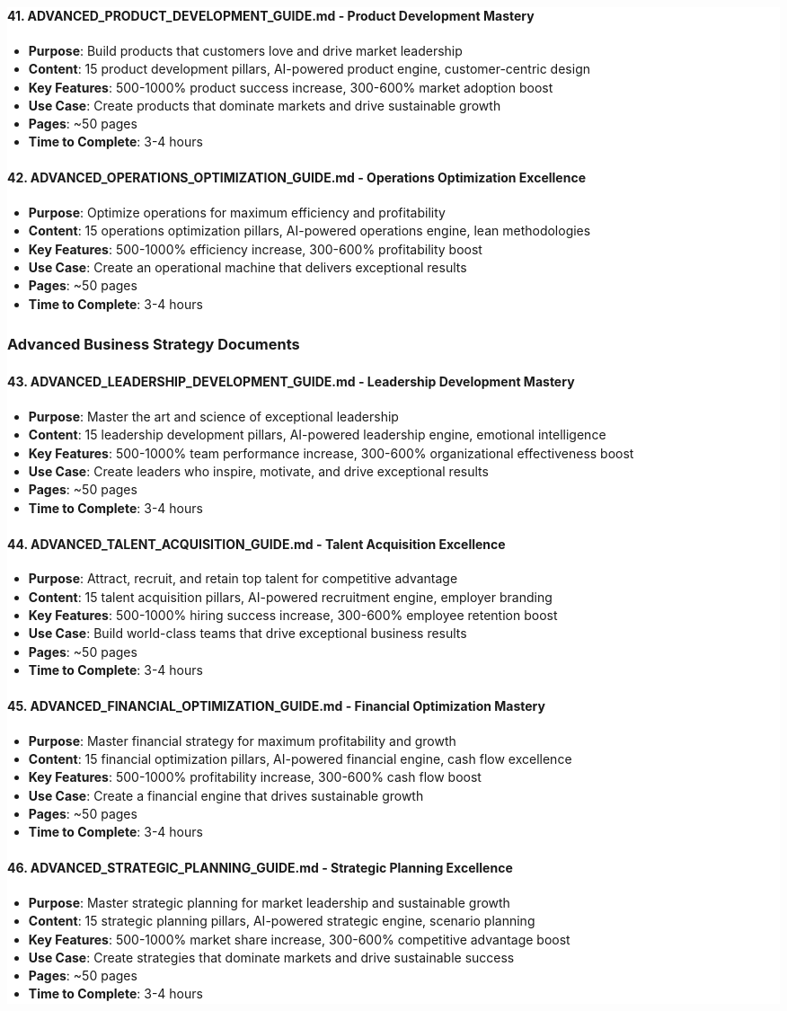 #### **41. ADVANCED_PRODUCT_DEVELOPMENT_GUIDE.md** - Product Development Mastery
- **Purpose**: Build products that customers love and drive market leadership
- **Content**: 15 product development pillars, AI-powered product engine, customer-centric design
- **Key Features**: 500-1000% product success increase, 300-600% market adoption boost
- **Use Case**: Create products that dominate markets and drive sustainable growth
- **Pages**: ~50 pages
- **Time to Complete**: 3-4 hours

#### **42. ADVANCED_OPERATIONS_OPTIMIZATION_GUIDE.md** - Operations Optimization Excellence
- **Purpose**: Optimize operations for maximum efficiency and profitability
- **Content**: 15 operations optimization pillars, AI-powered operations engine, lean methodologies
- **Key Features**: 500-1000% efficiency increase, 300-600% profitability boost
- **Use Case**: Create an operational machine that delivers exceptional results
- **Pages**: ~50 pages
- **Time to Complete**: 3-4 hours

### **Advanced Business Strategy Documents**

#### **43. ADVANCED_LEADERSHIP_DEVELOPMENT_GUIDE.md** - Leadership Development Mastery
- **Purpose**: Master the art and science of exceptional leadership
- **Content**: 15 leadership development pillars, AI-powered leadership engine, emotional intelligence
- **Key Features**: 500-1000% team performance increase, 300-600% organizational effectiveness boost
- **Use Case**: Create leaders who inspire, motivate, and drive exceptional results
- **Pages**: ~50 pages
- **Time to Complete**: 3-4 hours

#### **44. ADVANCED_TALENT_ACQUISITION_GUIDE.md** - Talent Acquisition Excellence
- **Purpose**: Attract, recruit, and retain top talent for competitive advantage
- **Content**: 15 talent acquisition pillars, AI-powered recruitment engine, employer branding
- **Key Features**: 500-1000% hiring success increase, 300-600% employee retention boost
- **Use Case**: Build world-class teams that drive exceptional business results
- **Pages**: ~50 pages
- **Time to Complete**: 3-4 hours

#### **45. ADVANCED_FINANCIAL_OPTIMIZATION_GUIDE.md** - Financial Optimization Mastery
- **Purpose**: Master financial strategy for maximum profitability and growth
- **Content**: 15 financial optimization pillars, AI-powered financial engine, cash flow excellence
- **Key Features**: 500-1000% profitability increase, 300-600% cash flow boost
- **Use Case**: Create a financial engine that drives sustainable growth
- **Pages**: ~50 pages
- **Time to Complete**: 3-4 hours

#### **46. ADVANCED_STRATEGIC_PLANNING_GUIDE.md** - Strategic Planning Excellence
- **Purpose**: Master strategic planning for market leadership and sustainable growth
- **Content**: 15 strategic planning pillars, AI-powered strategic engine, scenario planning
- **Key Features**: 500-1000% market share increase, 300-600% competitive advantage boost
- **Use Case**: Create strategies that dominate markets and drive sustainable success
- **Pages**: ~50 pages
- **Time to Complete**: 3-4 hours
